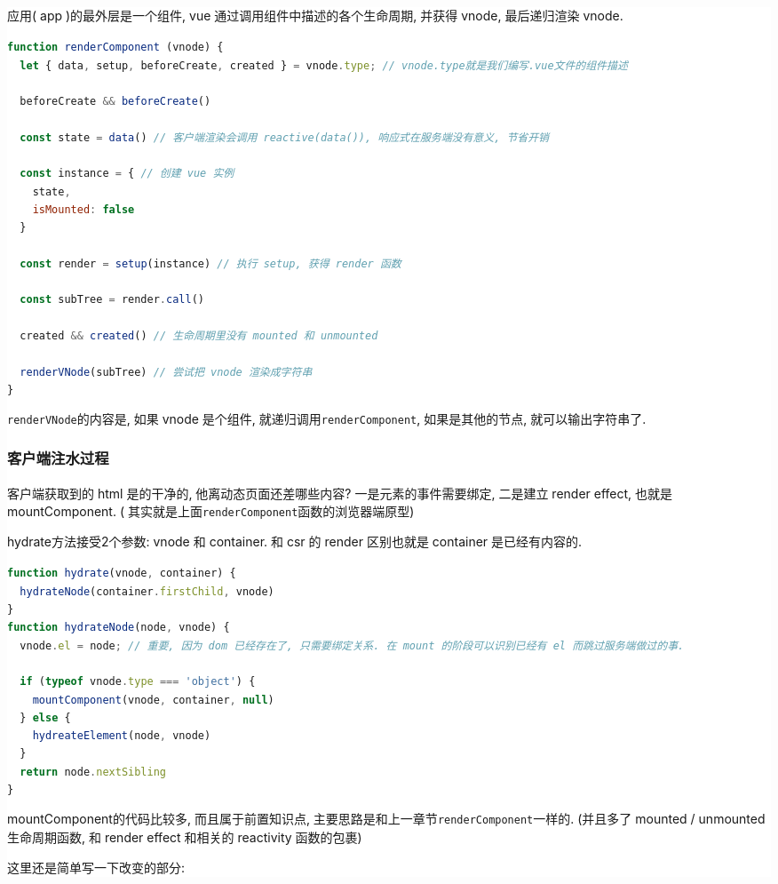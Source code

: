 应用( app )的最外层是一个组件, vue 通过调用组件中描述的各个生命周期, 并获得 vnode, 最后递归渲染 vnode.

```js
function renderComponent (vnode) {
  let { data, setup, beforeCreate, created } = vnode.type; // vnode.type就是我们编写.vue文件的组件描述
  
  beforeCreate && beforeCreate()
  
  const state = data() // 客户端渲染会调用 reactive(data()), 响应式在服务端没有意义, 节省开销
  
  const instance = { // 创建 vue 实例
    state,
    isMounted: false
  }
  
  const render = setup(instance) // 执行 setup, 获得 render 函数
  
  const subTree = render.call()
  
  created && created() // 生命周期里没有 mounted 和 unmounted
  
  renderVNode(subTree) // 尝试把 vnode 渲染成字符串
}
```

`renderVNode`的内容是, 如果 vnode 是个组件, 就递归调用`renderComponent`, 如果是其他的节点, 就可以输出字符串了.

### 客户端注水过程

客户端获取到的 html 是的干净的, 他离动态页面还差哪些内容? 一是元素的事件需要绑定, 二是建立 render effect, 也就是mountComponent. ( 其实就是上面`renderComponent`函数的浏览器端原型)

hydrate方法接受2个参数: vnode 和 container.  和 csr 的 render 区别也就是 container 是已经有内容的.

```js
function hydrate(vnode, container) {
  hydrateNode(container.firstChild, vnode)
}
function hydrateNode(node, vnode) {
  vnode.el = node; // 重要, 因为 dom 已经存在了, 只需要绑定关系. 在 mount 的阶段可以识别已经有 el 而跳过服务端做过的事.
  
  if (typeof vnode.type === 'object') {
    mountComponent(vnode, container, null)
  } else {
    hydreateElement(node, vnode)
  }
  return node.nextSibling
}
```

mountComponent的代码比较多, 而且属于前置知识点, 主要思路是和上一章节`renderComponent`一样的. (并且多了 mounted / unmounted 生命周期函数, 和 render effect 和相关的 reactivity 函数的包裹)

这里还是简单写一下改变的部分:
